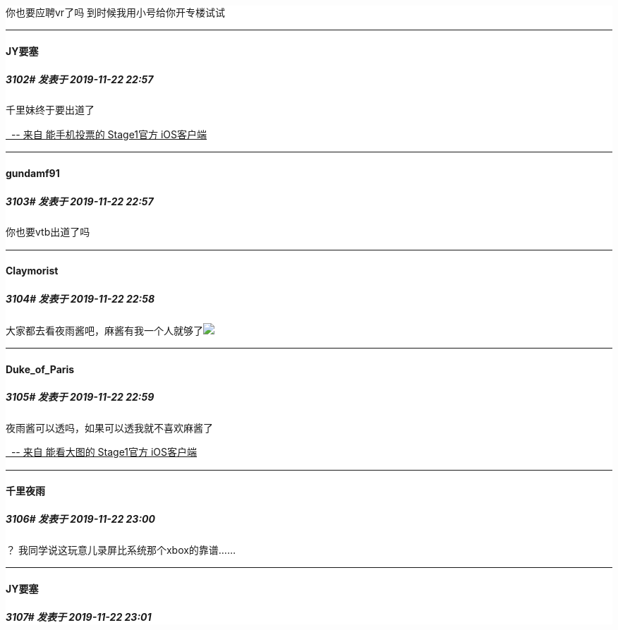 
你也要应聘vr了吗
到时候我用小号给你开专楼试试


*****

####  JY要塞  
##### 3102#       发表于 2019-11-22 22:57


千里妹终于要出道了

[  -- 来自 能手机投票的 Stage1官方 iOS客户端](https://itunes.apple.com/fi/app/saraba1st/id1221237470?mt=8)


*****

####  gundamf91  
##### 3103#       发表于 2019-11-22 22:57


你也要vtb出道了吗


*****

####  Claymorist  
##### 3104#       发表于 2019-11-22 22:58


大家都去看夜雨酱吧，麻酱有我一个人就够了<img src="https://static.saraba1st.com/image/smiley/face2017/037.png" referrerpolicy="no-referrer">


*****

####  Duke_of_Paris  
##### 3105#       发表于 2019-11-22 22:59


夜雨酱可以透吗，如果可以透我就不喜欢麻酱了

[  -- 来自 能看大图的 Stage1官方 iOS客户端](https://itunes.apple.com/fi/app/saraba1st/id1221237470?mt=8)


*****

####  千里夜雨  
##### 3106#       发表于 2019-11-22 23:00


？
我同学说这玩意儿录屏比系统那个xbox的靠谱……


*****

####  JY要塞  
##### 3107#       发表于 2019-11-22 23:01
